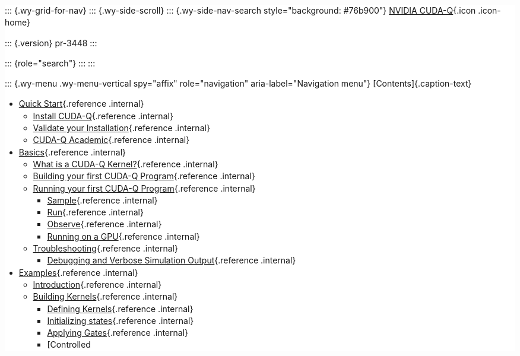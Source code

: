 ::: {.wy-grid-for-nav}
::: {.wy-side-scroll}
::: {.wy-side-nav-search style="background: #76b900"}
[NVIDIA CUDA-Q](../index.html){.icon .icon-home}

::: {.version}
pr-3448
:::

::: {role="search"}
:::
:::

::: {.wy-menu .wy-menu-vertical spy="affix" role="navigation" aria-label="Navigation menu"}
[Contents]{.caption-text}

-   [Quick Start](../using/quick_start.html){.reference .internal}
    -   [Install
        CUDA-Q](../using/quick_start.html#install-cuda-q){.reference
        .internal}
    -   [Validate your
        Installation](../using/quick_start.html#validate-your-installation){.reference
        .internal}
    -   [CUDA-Q
        Academic](../using/quick_start.html#cuda-q-academic){.reference
        .internal}
-   [Basics](../using/basics/basics.html){.reference .internal}
    -   [What is a CUDA-Q
        Kernel?](../using/basics/kernel_intro.html){.reference
        .internal}
    -   [Building your first CUDA-Q
        Program](../using/basics/build_kernel.html){.reference
        .internal}
    -   [Running your first CUDA-Q
        Program](../using/basics/run_kernel.html){.reference .internal}
        -   [Sample](../using/basics/run_kernel.html#sample){.reference
            .internal}
        -   [Run](../using/basics/run_kernel.html#run){.reference
            .internal}
        -   [Observe](../using/basics/run_kernel.html#observe){.reference
            .internal}
        -   [Running on a
            GPU](../using/basics/run_kernel.html#running-on-a-gpu){.reference
            .internal}
    -   [Troubleshooting](../using/basics/troubleshooting.html){.reference
        .internal}
        -   [Debugging and Verbose Simulation
            Output](../using/basics/troubleshooting.html#debugging-and-verbose-simulation-output){.reference
            .internal}
-   [Examples](../using/examples/examples.html){.reference .internal}
    -   [Introduction](../using/examples/introduction.html){.reference
        .internal}
    -   [Building
        Kernels](../using/examples/building_kernels.html){.reference
        .internal}
        -   [Defining
            Kernels](../using/examples/building_kernels.html#defining-kernels){.reference
            .internal}
        -   [Initializing
            states](../using/examples/building_kernels.html#initializing-states){.reference
            .internal}
        -   [Applying
            Gates](../using/examples/building_kernels.html#applying-gates){.reference
            .internal}
        -   [Controlled